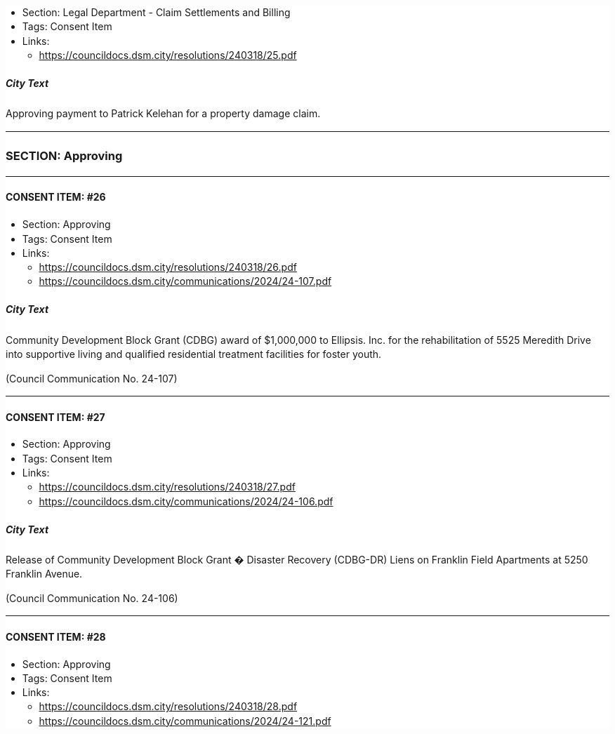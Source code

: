 - Section: Legal Department - Claim Settlements and Billing
- Tags: Consent Item
- Links:
  - https://councildocs.dsm.city/resolutions/240318/25.pdf

##### City Text

Approving payment to Patrick Kelehan for a property damage claim.



---

### SECTION: Approving

---

#### CONSENT ITEM: #26

- Section: Approving
- Tags: Consent Item
- Links:
  - https://councildocs.dsm.city/resolutions/240318/26.pdf
  - https://councildocs.dsm.city/communications/2024/24-107.pdf

##### City Text

Community Development Block Grant (CDBG) award of $1,000,000 to Ellipsis. Inc. for
the rehabilitation of 5525 Meredith Drive into supportive living and qualified residential 
treatment facilities for foster youth. 

(Council Communication No.  24-107) 



---

#### CONSENT ITEM: #27

- Section: Approving
- Tags: Consent Item
- Links:
  - https://councildocs.dsm.city/resolutions/240318/27.pdf
  - https://councildocs.dsm.city/communications/2024/24-106.pdf

##### City Text

Release of Community Development Block Grant � Disaster Recovery (CDBG-DR)
Liens on Franklin Field Apartments at 5250 Franklin Avenue. 

(Council Communication No.  24-106) 



---

#### CONSENT ITEM: #28

- Section: Approving
- Tags: Consent Item
- Links:
  - https://councildocs.dsm.city/resolutions/240318/28.pdf
  - https://councildocs.dsm.city/communications/2024/24-121.pdf
